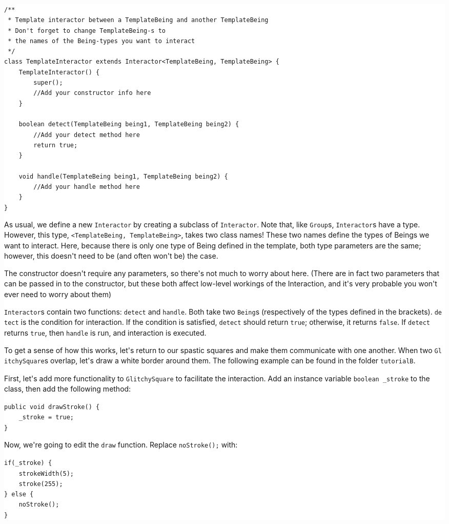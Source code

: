 	/**
	 * Template interactor between a TemplateBeing and another TemplateBeing
	 * Don't forget to change TemplateBeing-s to
	 * the names of the Being-types you want to interact
	 */
	class TemplateInteractor extends Interactor<TemplateBeing, TemplateBeing> {
		TemplateInteractor() {
			super();
			//Add your constructor info here
		}

		boolean detect(TemplateBeing being1, TemplateBeing being2) {
			//Add your detect method here
			return true;
		}

		void handle(TemplateBeing being1, TemplateBeing being2) {
			//Add your handle method here
		}
	}

As usual, we define a new `Interactor` by creating a subclass of `Interactor`. Note that, like `Group`s, `Interactor`s have a type. However, this type, `<TemplateBeing, TemplateBeing>`, takes two class names! These two names define the types of Beings we want to interact. Here, because there is only one type of Being defined in the template, both type parameters are the same; however, this doesn't need to be (and often won't be) the case.

The constructor doesn't require any parameters, so there's not much to worry about here. (There are in fact two parameters that can be passed in to the constructor, but these both affect low-level workings of the Interaction, and it's very probable you won't ever need to worry about them)

`Interactor`s contain two functions: `detect` and `handle`. Both take two `Being`s (respectively of the types defined in the brackets). `detect` is the condition for interaction. If the condition is satisfied, `detect` should return `true`; otherwise, it returns `false`. If `detect` returns `true`, then `handle` is run, and interaction is executed.

To get a sense of how this works, let's return to our spastic squares and make them communicate with one another. When two `GlitchySquare`s overlap, let's draw a white border around them. The following example can be found in the folder `tutorialB`.

First, let's add more functionality to `GlitchySquare` to facilitate the interaction. Add an instance variable `boolean _stroke` to the class, then add the following method:

	public void drawStroke() {
        _stroke = true;
	}

Now, we're going to edit the `draw` function. Replace `noStroke();` with:

	if(_stroke) {
        strokeWidth(5);
        stroke(255);
	} else {
        noStroke();
	}

